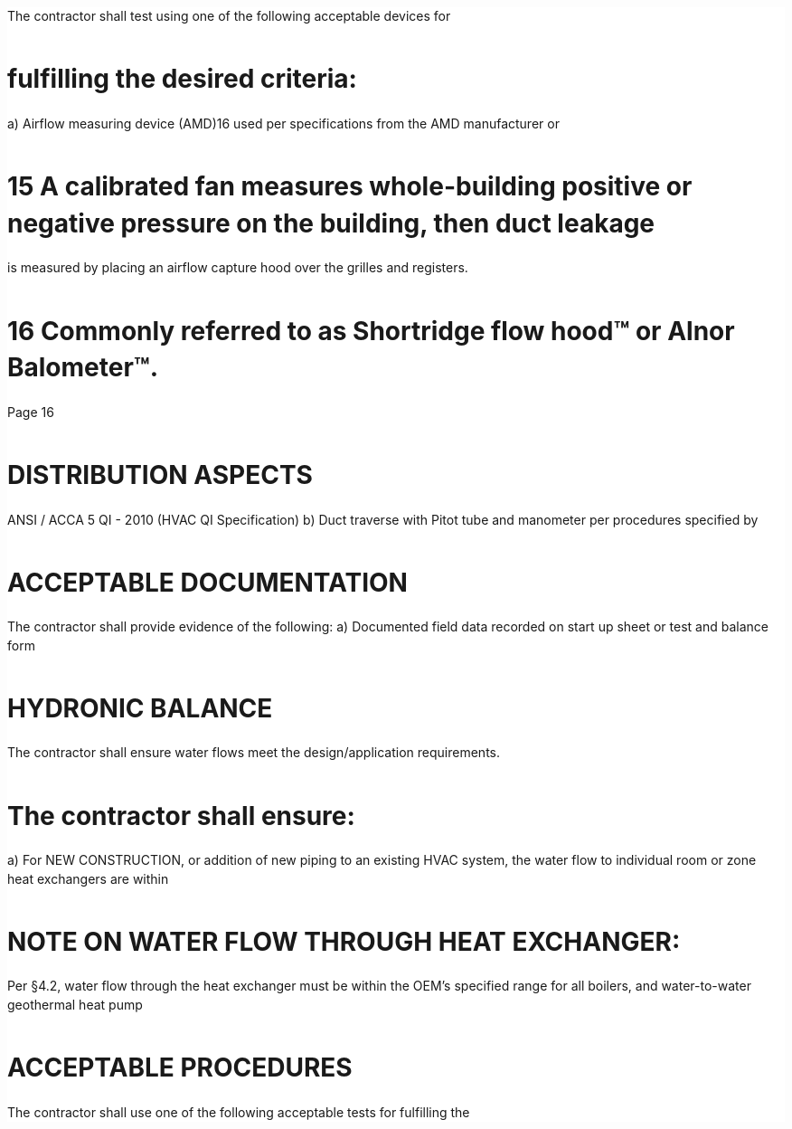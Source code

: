The contractor shall test using one of the following acceptable devices for

# fulfilling the desired criteria:

a) Airflow measuring device (AMD)16 used per specifications from the AMD
manufacturer
or

# 15  A calibrated fan measures whole-building positive or negative pressure on the building, then duct leakage

is measured by placing an airflow capture hood over the grilles and registers.

# 16  Commonly referred to as Shortridge flow hood™ or Alnor Balometer™.

Page 16

# DISTRIBUTION ASPECTS

ANSI / ACCA 5 QI - 2010 (HVAC QI Specification)
b) Duct traverse with Pitot tube and manometer per procedures specified by

# ACCEPTABLE DOCUMENTATION

The contractor shall provide evidence of the following:
a) Documented field data recorded on start up sheet or test and balance form

# HYDRONIC BALANCE

The contractor shall ensure water flows meet the design/application requirements.

# The contractor shall ensure:

a) For NEW CONSTRUCTION, or addition of new piping to an existing HVAC
system, the water flow to individual room or zone heat exchangers are within

# NOTE ON WATER FLOW THROUGH HEAT EXCHANGER:

Per §4.2, water flow through the heat exchanger must be within the OEM’s
specified range for all boilers, and water-to-water geothermal heat pump

# ACCEPTABLE PROCEDURES

The contractor shall use one of the following acceptable tests for fulfilling the
